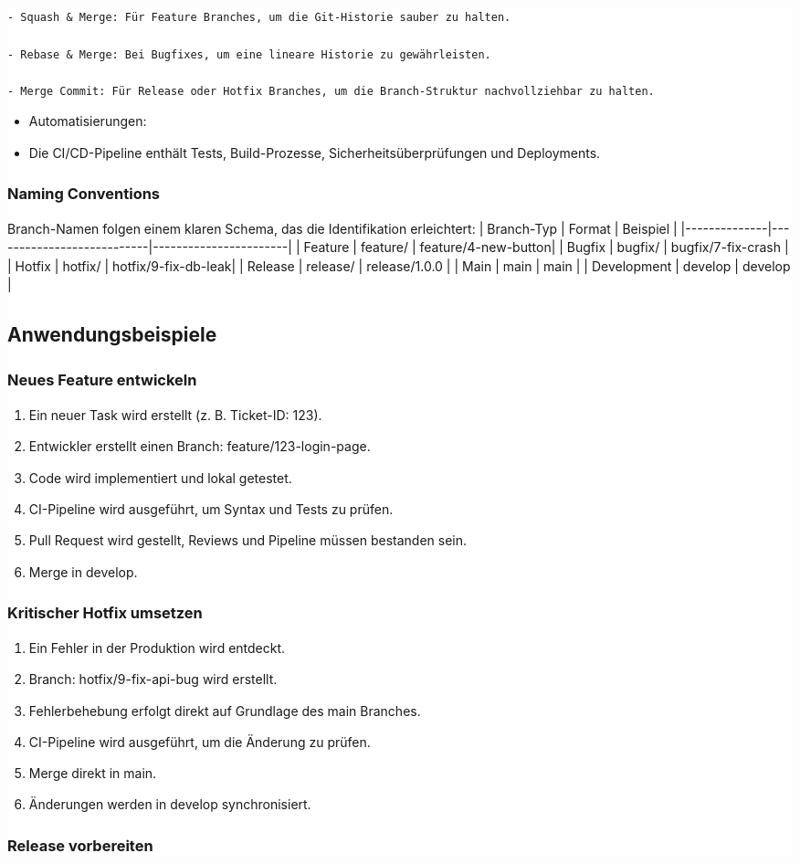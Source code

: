     - Squash & Merge: Für Feature Branches, um die Git-Historie sauber zu halten.

    - Rebase & Merge: Bei Bugfixes, um eine lineare Historie zu gewährleisten.

    - Merge Commit: Für Release oder Hotfix Branches, um die Branch-Struktur nachvollziehbar zu halten.

- Automatisierungen:

- Die CI/CD-Pipeline enthält Tests, Build-Prozesse, Sicherheitsüberprüfungen und Deployments.

### Naming Conventions

Branch-Namen folgen einem klaren Schema, das die Identifikation erleichtert:
| Branch-Typ   | Format  | Beispiel |
|--------------|---------------------------|-----------------------|
| Feature      | feature/ | feature/4-new-button|
| Bugfix       | bugfix/  | bugfix/7-fix-crash  |
| Hotfix       | hotfix/  | hotfix/9-fix-db-leak|
| Release      | release/ | release/1.0.0       |
| Main         | main     | main                |
| Development  | develop  | develop             |

## Anwendungsbeispiele

### Neues Feature entwickeln

1. Ein neuer Task wird erstellt (z. B. Ticket-ID: 123).

2. Entwickler erstellt einen Branch: feature/123-login-page.

3. Code wird implementiert und lokal getestet.

4. CI-Pipeline wird ausgeführt, um Syntax und Tests zu prüfen.

5. Pull Request wird gestellt, Reviews und Pipeline müssen bestanden sein.

6. Merge in develop.

### Kritischer Hotfix umsetzen

1. Ein Fehler in der Produktion wird entdeckt.

2. Branch: hotfix/9-fix-api-bug wird erstellt.

3. Fehlerbehebung erfolgt direkt auf Grundlage des main Branches.

4. CI-Pipeline wird ausgeführt, um die Änderung zu prüfen.

5. Merge direkt in main.

6. Änderungen werden in develop synchronisiert.

### Release vorbereiten
